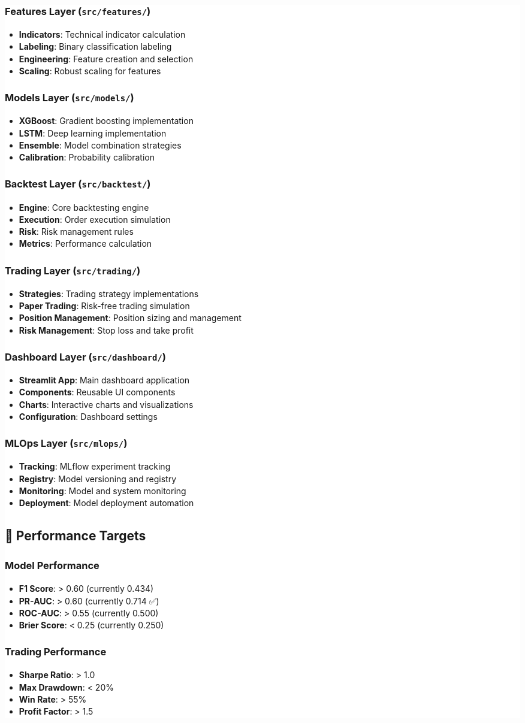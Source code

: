 ### Features Layer (`src/features/`)
- **Indicators**: Technical indicator calculation
- **Labeling**: Binary classification labeling
- **Engineering**: Feature creation and selection
- **Scaling**: Robust scaling for features

### Models Layer (`src/models/`)
- **XGBoost**: Gradient boosting implementation
- **LSTM**: Deep learning implementation
- **Ensemble**: Model combination strategies
- **Calibration**: Probability calibration

### Backtest Layer (`src/backtest/`)
- **Engine**: Core backtesting engine
- **Execution**: Order execution simulation
- **Risk**: Risk management rules
- **Metrics**: Performance calculation

### Trading Layer (`src/trading/`)
- **Strategies**: Trading strategy implementations
- **Paper Trading**: Risk-free trading simulation
- **Position Management**: Position sizing and management
- **Risk Management**: Stop loss and take profit

### Dashboard Layer (`src/dashboard/`)
- **Streamlit App**: Main dashboard application
- **Components**: Reusable UI components
- **Charts**: Interactive charts and visualizations
- **Configuration**: Dashboard settings

### MLOps Layer (`src/mlops/`)
- **Tracking**: MLflow experiment tracking
- **Registry**: Model versioning and registry
- **Monitoring**: Model and system monitoring
- **Deployment**: Model deployment automation

## 🎯 Performance Targets

### Model Performance
- **F1 Score**: > 0.60 (currently 0.434)
- **PR-AUC**: > 0.60 (currently 0.714 ✅)
- **ROC-AUC**: > 0.55 (currently 0.500)
- **Brier Score**: < 0.25 (currently 0.250)

### Trading Performance
- **Sharpe Ratio**: > 1.0
- **Max Drawdown**: < 20%
- **Win Rate**: > 55%
- **Profit Factor**: > 1.5
